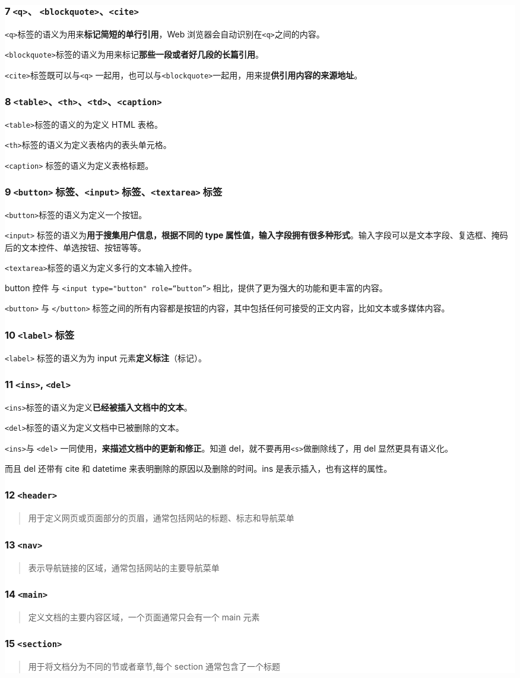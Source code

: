 ### 7 `<q>`、 `<blockquote>`、`<cite>`

`<q>`标签的语义为用来**标记简短的单行引用**，Web 浏览器会自动识别在`<q>`之间的内容。

`<blockquote>`标签的语义为用来标记**那些一段或者好几段的长篇引用**。

`<cite>`标签既可以与`<q>` 一起用，也可以与`<blockquote>`一起用，用来提**供引用内容的来源地址**。

### 8 `<table>`、`<th>`、`<td>`、`<caption>`

`<table>`标签的语义的为定义 HTML 表格。

`<th>`标签的语义为定义表格内的表头单元格。

`<caption>` 标签的语义为定义表格标题。

### 9 `<button>` 标签、`<input>` 标签、`<textarea>` 标签

`<button>`标签的语义为定义一个按钮。

`<input>` 标签的语义为**用于搜集用户信息，根据不同的 type 属性值，输入字段拥有很多种形式**。输入字段可以是文本字段、复选框、掩码后的文本控件、单选按钮、按钮等等。

`<textarea>`标签的语义为定义多行的文本输入控件。

button 控件 与 `<input type="button" role=“button”>` 相比，提供了更为强大的功能和更丰富的内容。

`<button>` 与 `</button>` 标签之间的所有内容都是按钮的内容，其中包括任何可接受的正文内容，比如文本或多媒体内容。

### 10 `<label>` 标签

`<label>` 标签的语义为为 input 元素**定义标注**（标记）。

### 11 `<ins>`, `<del>`

`<ins>`标签的语义为定义**已经被插入文档中的文本**。

`<del>`标签的语义为定义文档中已被删除的文本。

`<ins>`与 `<del>` 一同使用，**来描述文档中的更新和修正**。知道 del，就不要再用`<s>`做删除线了，用 del 显然更具有语义化。

而且 del 还带有 cite 和 datetime 来表明删除的原因以及删除的时间。ins 是表示插入，也有这样的属性。

### 12 `<header>`

> 用于定义网页或页面部分的页眉，通常包括网站的标题、标志和导航菜单

### 13 `<nav>`

> 表示导航链接的区域，通常包括网站的主要导航菜单

### 14 `<main>`

> 定义文档的主要内容区域，一个页面通常只会有一个 main 元素

### 15 `<section>`

> 用于将文档分为不同的节或者章节,每个 section 通常包含了一个标题

